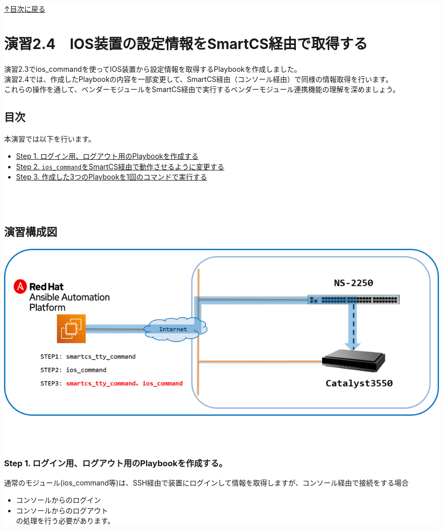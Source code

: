 [↑目次に戻る](./README.md)
<br>
# 演習2.4　IOS装置の設定情報をSmartCS経由で取得する

演習2.3でios_commandを使ってIOS装置から設定情報を取得するPlaybookを作成しました。    
演習2.4では、作成したPlaybookの内容を一部変更して、SmartCS経由（コンソール経由）で同様の情報取得を行います。<br>
これらの操作を通して、ベンダーモジュールをSmartCS経由で実行するベンダーモジュール連携機能の理解を深めましょう。

## 目次
本演習では以下を行います。  
- [Step 1. ログイン用、ログアウト用のPlaybookを作成する](./2.4-setting_of_ios_device_via_smartcs.md#step-1-ログイン用ログアウト用のPlaybookを作成する)
- [Step 2. <code>ios_command</code>をSmartCS経由で動作させるように変更する](./2.4-setting_of_ios_device_via_smartcs.md#step-2-ios_commandをSmartCS経由で動作させるように変更する)
- [Step 3. 作成した3つのPlaybookを1回のコマンドで実行する](./2.4-setting_of_ios_device_via_smartcs.md#step-3-作成した3つのPlaybookを1回のコマンドで実行する) 

<br>
<br>

## 演習構成図

![practice_environment_3-4.png](./contents/image/practice_environment_3-4.png)

<br>
<br>

### Step 1. ログイン用、ログアウト用のPlaybookを作成する。

通常のモジュール(ios_command等)は、SSH経由で装置にログインして情報を取得しますが、コンソール経由で接続をする場合  
- コンソールからのログイン  
- コンソールからのログアウト  
の処理を行う必要があります。
